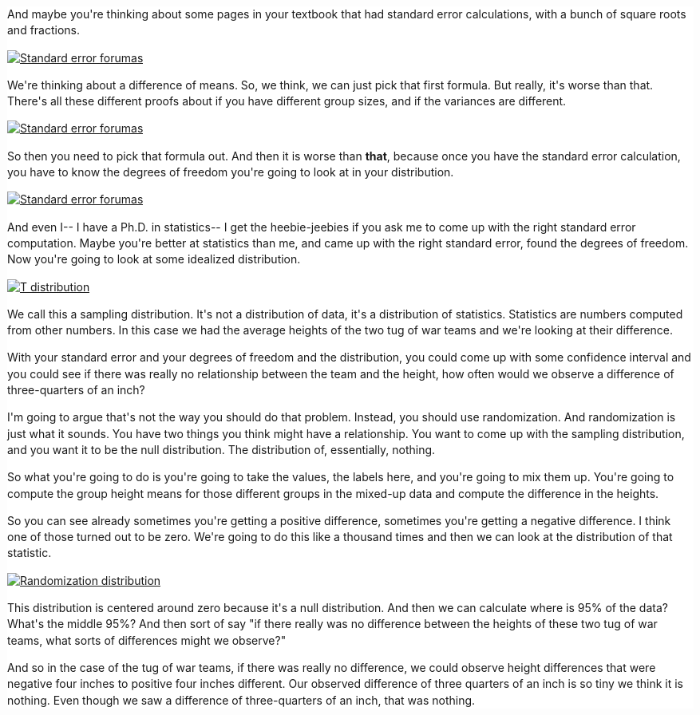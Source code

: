 And maybe you're thinking about some pages in your textbook that had standard error calculations, with a bunch of square roots and fractions. 

<a class="thumb" href=""><img src="{{ site.baseurl }}/img/SE_page1.png" class="img-responsive" alt="Standard error forumas"></a>

We're thinking about a difference of means. So, we think, we can just pick that first formula. But really, it's worse than that. There's all these different proofs about if you have different group sizes, and if the variances are different. 

<a class="thumb" href=""><img src="{{ site.baseurl }}/img/SE_page2.png" class="img-responsive" alt="Standard error forumas" ></a>

So then you need to pick that formula out. And then it is worse than **that**, because once you have the standard error calculation, you have to know the degrees of freedom you're going to look at in your distribution.

<a class="thumb" href=""><img src="{{ site.baseurl }}/img/SE_page3.png" class="img-responsive" alt="Standard error forumas"></a>

And even I-- I have a Ph.D. in statistics-- I get the heebie-jeebies if you ask me to come up with the right standard error computation. Maybe you're better at statistics than me, and came up with the right standard error, found the degrees of freedom. Now you're going to look at some idealized distribution.

<a class="thumb" href="https://en.wikipedia.org/wiki/Student%27s_t-distribution"><img src="{{ site.baseurl }}/img/Student_t_pdf.jpg" class="img-responsive" alt="T distribution"></a>

We call this a sampling distribution. It's not a distribution of data, it's a distribution of statistics. Statistics are numbers computed from other numbers. In this case we had the average heights of the two tug of war teams and we're looking at their difference.

With your standard error and your degrees of freedom and the distribution, you could come up with some confidence interval and you could see if there was really no relationship between the team and the height, how often would we observe a difference of three-quarters of an inch?

I'm going to argue that's not the way you should do that problem. Instead, you should use randomization. And randomization is just what it sounds. You have two things you think might have a relationship. You want to come up with the sampling distribution, and you want it to be the null distribution. The distribution of, essentially, nothing. 

So what you're going to do is you're going to take the values, the labels here, and you're going to mix them up. You're going to compute the group height means for those different groups in the mixed-up data and compute the difference in the heights.

So you can see already sometimes you're getting a positive difference, sometimes you're getting a negative difference. I think one of those turned out to be zero. We're going to do this like a thousand times and then we can look at the distribution of that statistic.

<a class="thumb" href=""><img src="{{ site.baseurl }}/img/randomization.png" class="img-responsive" alt="Randomization distribution"></a>

This distribution is centered around zero because it's a null distribution. And then we can calculate where is 95% of the data? What's the middle 95%? And then sort of say "if there really was no difference between the heights of these two tug of war teams, what sorts of differences might we observe?"

And so in the case of the tug of war teams, if there was really no difference, we could observe height differences that were negative four inches to positive four inches different. Our observed difference of three quarters of an inch is so tiny we think it is nothing. Even though we saw a difference of three-quarters of an inch, that was nothing.
